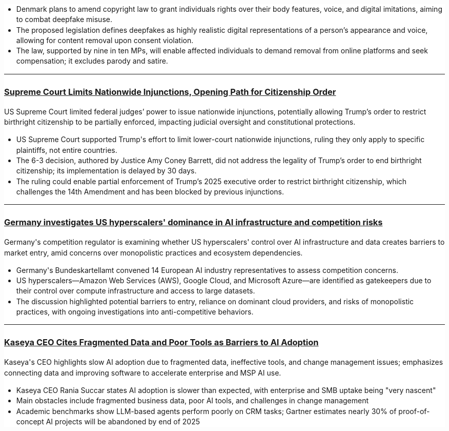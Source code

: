 * Denmark plans to amend copyright law to grant individuals rights over their body features, voice, and digital imitations, aiming to combat deepfake misuse.
* The proposed legislation defines deepfakes as highly realistic digital representations of a person’s appearance and voice, allowing for content removal upon consent violation.
* The law, supported by nine in ten MPs, will enable affected individuals to demand removal from online platforms and seek compensation; it excludes parody and satire.


---

### [Supreme Court Limits Nationwide Injunctions, Opening Path for Citizenship Order](https://www.theguardian.com/us-news/2025/jun/27/trump-supreme-court-birthright-citizenship-scotus)
US Supreme Court limited federal judges’ power to issue nationwide injunctions, potentially allowing Trump’s order to restrict birthright citizenship to be partially enforced, impacting judicial oversight and constitutional protections.

* US Supreme Court supported Trump's effort to limit lower-court nationwide injunctions, ruling they only apply to specific plaintiffs, not entire countries.
* The 6-3 decision, authored by Justice Amy Coney Barrett, did not address the legality of Trump’s order to end birthright citizenship; its implementation is delayed by 30 days.
* The ruling could enable partial enforcement of Trump’s 2025 executive order to restrict birthright citizenship, which challenges the 14th Amendment and has been blocked by previous injunctions.


---

### [Germany investigates US hyperscalers' dominance in AI infrastructure and competition risks](https://www.theregister.com/2025/06/25/germany_probes_ai_market_over_competition_concerns/)
Germany's competition regulator is examining whether US hyperscalers' control over AI infrastructure and data creates barriers to market entry, amid concerns over monopolistic practices and ecosystem dependencies.

* Germany's Bundeskartellamt convened 14 European AI industry representatives to assess competition concerns.
* US hyperscalers—Amazon Web Services (AWS), Google Cloud, and Microsoft Azure—are identified as gatekeepers due to their control over compute infrastructure and access to large datasets.
* The discussion highlighted potential barriers to entry, reliance on dominant cloud providers, and risks of monopolistic practices, with ongoing investigations into anti-competitive behaviors.


---

### [Kaseya CEO Cites Fragmented Data and Poor Tools as Barriers to AI Adoption](https://www.theregister.com/2025/06/26/kaseya_ceo_why_ai_adoption/)
Kaseya's CEO highlights slow AI adoption due to fragmented data, ineffective tools, and change management issues; emphasizes connecting data and improving software to accelerate enterprise and MSP AI use.

* Kaseya CEO Rania Succar states AI adoption is slower than expected, with enterprise and SMB uptake being "very nascent"
* Main obstacles include fragmented business data, poor AI tools, and challenges in change management
* Academic benchmarks show LLM-based agents perform poorly on CRM tasks; Gartner estimates nearly 30% of proof-of-concept AI projects will be abandoned by end of 2025
